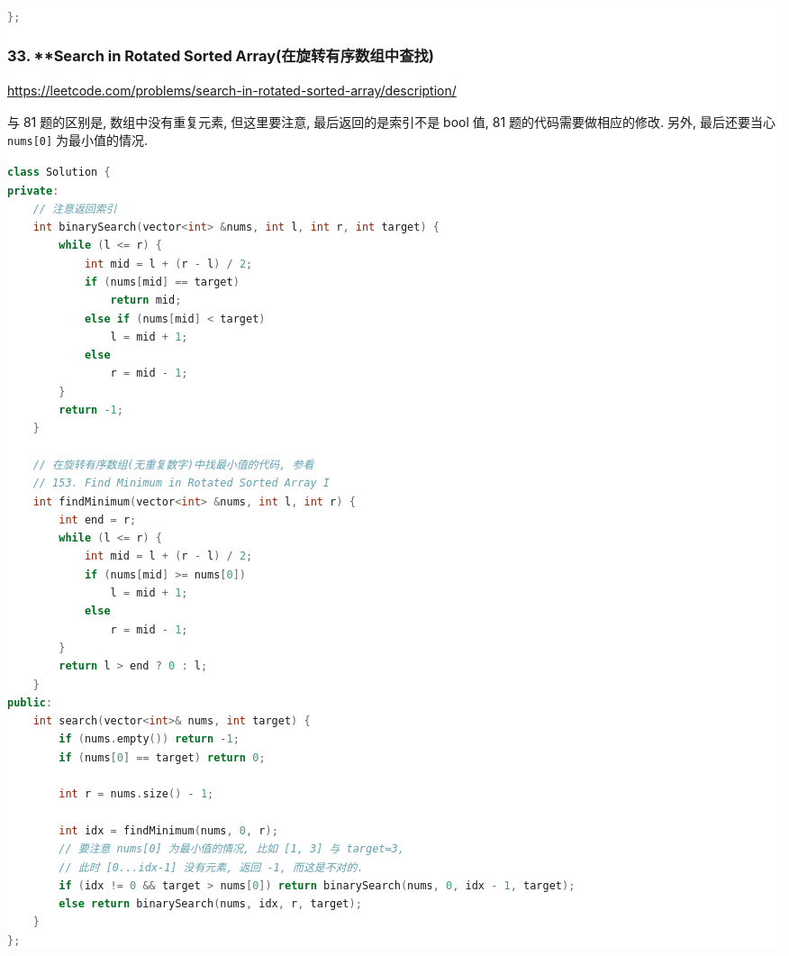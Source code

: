 ```cpp
};
```



### 33. **Search in Rotated Sorted Array(在旋转有序数组中查找)

https://leetcode.com/problems/search-in-rotated-sorted-array/description/

与 81 题的区别是, 数组中没有重复元素, 但这里要注意, 最后返回的是索引不是 bool 值, 81 题的代码需要做相应的修改. 另外, 最后还要当心 `nums[0]` 为最小值的情况.

```cpp
class Solution {
private:
  	// 注意返回索引
    int binarySearch(vector<int> &nums, int l, int r, int target) {
        while (l <= r) {
            int mid = l + (r - l) / 2;
            if (nums[mid] == target)
                return mid;
            else if (nums[mid] < target)
                l = mid + 1;
            else
                r = mid - 1;
        }
        return -1;
    }
	
  	// 在旋转有序数组(无重复数字)中找最小值的代码, 参看
  	// 153. Find Minimum in Rotated Sorted Array I
    int findMinimum(vector<int> &nums, int l, int r) {
        int end = r;
        while (l <= r) {
            int mid = l + (r - l) / 2;
            if (nums[mid] >= nums[0])
                l = mid + 1;
            else
                r = mid - 1;
        }
        return l > end ? 0 : l;
    }
public:
    int search(vector<int>& nums, int target) {
        if (nums.empty()) return -1;
        if (nums[0] == target) return 0;

        int r = nums.size() - 1;

        int idx = findMinimum(nums, 0, r);
        // 要注意 nums[0] 为最小值的情况, 比如 [1, 3] 与 target=3,
        // 此时 [0...idx-1] 没有元素, 返回 -1, 而这是不对的.
        if (idx != 0 && target > nums[0]) return binarySearch(nums, 0, idx - 1, target);
        else return binarySearch(nums, idx, r, target);
    }
};
```
